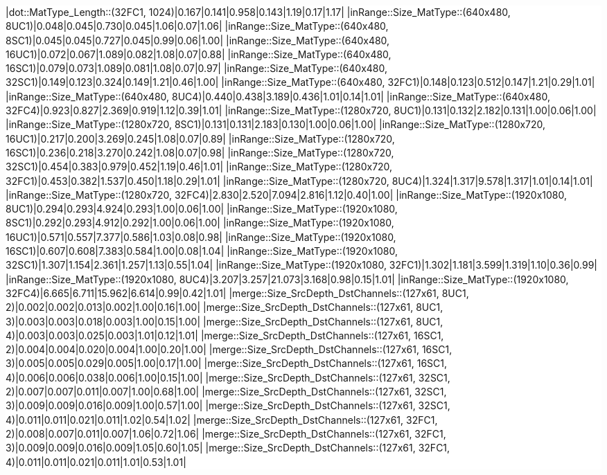 |dot::MatType_Length::(32FC1, 1024)|0.167|0.141|0.958|0.143|1.19|0.17|1.17|
|inRange::Size_MatType::(640x480, 8UC1)|0.048|0.045|0.730|0.045|1.06|0.07|1.06|
|inRange::Size_MatType::(640x480, 8SC1)|0.045|0.045|0.727|0.045|0.99|0.06|1.00|
|inRange::Size_MatType::(640x480, 16UC1)|0.072|0.067|1.089|0.082|1.08|0.07|0.88|
|inRange::Size_MatType::(640x480, 16SC1)|0.079|0.073|1.089|0.081|1.08|0.07|0.97|
|inRange::Size_MatType::(640x480, 32SC1)|0.149|0.123|0.324|0.149|1.21|0.46|1.00|
|inRange::Size_MatType::(640x480, 32FC1)|0.148|0.123|0.512|0.147|1.21|0.29|1.01|
|inRange::Size_MatType::(640x480, 8UC4)|0.440|0.438|3.189|0.436|1.01|0.14|1.01|
|inRange::Size_MatType::(640x480, 32FC4)|0.923|0.827|2.369|0.919|1.12|0.39|1.01|
|inRange::Size_MatType::(1280x720, 8UC1)|0.131|0.132|2.182|0.131|1.00|0.06|1.00|
|inRange::Size_MatType::(1280x720, 8SC1)|0.131|0.131|2.183|0.130|1.00|0.06|1.00|
|inRange::Size_MatType::(1280x720, 16UC1)|0.217|0.200|3.269|0.245|1.08|0.07|0.89|
|inRange::Size_MatType::(1280x720, 16SC1)|0.236|0.218|3.270|0.242|1.08|0.07|0.98|
|inRange::Size_MatType::(1280x720, 32SC1)|0.454|0.383|0.979|0.452|1.19|0.46|1.01|
|inRange::Size_MatType::(1280x720, 32FC1)|0.453|0.382|1.537|0.450|1.18|0.29|1.01|
|inRange::Size_MatType::(1280x720, 8UC4)|1.324|1.317|9.578|1.317|1.01|0.14|1.01|
|inRange::Size_MatType::(1280x720, 32FC4)|2.830|2.520|7.094|2.816|1.12|0.40|1.00|
|inRange::Size_MatType::(1920x1080, 8UC1)|0.294|0.293|4.924|0.293|1.00|0.06|1.00|
|inRange::Size_MatType::(1920x1080, 8SC1)|0.292|0.293|4.912|0.292|1.00|0.06|1.00|
|inRange::Size_MatType::(1920x1080, 16UC1)|0.571|0.557|7.377|0.586|1.03|0.08|0.98|
|inRange::Size_MatType::(1920x1080, 16SC1)|0.607|0.608|7.383|0.584|1.00|0.08|1.04|
|inRange::Size_MatType::(1920x1080, 32SC1)|1.307|1.154|2.361|1.257|1.13|0.55|1.04|
|inRange::Size_MatType::(1920x1080, 32FC1)|1.302|1.181|3.599|1.319|1.10|0.36|0.99|
|inRange::Size_MatType::(1920x1080, 8UC4)|3.207|3.257|21.073|3.168|0.98|0.15|1.01|
|inRange::Size_MatType::(1920x1080, 32FC4)|6.665|6.711|15.962|6.614|0.99|0.42|1.01|
|merge::Size_SrcDepth_DstChannels::(127x61, 8UC1, 2)|0.002|0.002|0.013|0.002|1.00|0.16|1.00|
|merge::Size_SrcDepth_DstChannels::(127x61, 8UC1, 3)|0.003|0.003|0.018|0.003|1.00|0.15|1.00|
|merge::Size_SrcDepth_DstChannels::(127x61, 8UC1, 4)|0.003|0.003|0.025|0.003|1.01|0.12|1.01|
|merge::Size_SrcDepth_DstChannels::(127x61, 16SC1, 2)|0.004|0.004|0.020|0.004|1.00|0.20|1.00|
|merge::Size_SrcDepth_DstChannels::(127x61, 16SC1, 3)|0.005|0.005|0.029|0.005|1.00|0.17|1.00|
|merge::Size_SrcDepth_DstChannels::(127x61, 16SC1, 4)|0.006|0.006|0.038|0.006|1.00|0.15|1.00|
|merge::Size_SrcDepth_DstChannels::(127x61, 32SC1, 2)|0.007|0.007|0.011|0.007|1.00|0.68|1.00|
|merge::Size_SrcDepth_DstChannels::(127x61, 32SC1, 3)|0.009|0.009|0.016|0.009|1.00|0.57|1.00|
|merge::Size_SrcDepth_DstChannels::(127x61, 32SC1, 4)|0.011|0.011|0.021|0.011|1.02|0.54|1.02|
|merge::Size_SrcDepth_DstChannels::(127x61, 32FC1, 2)|0.008|0.007|0.011|0.007|1.06|0.72|1.06|
|merge::Size_SrcDepth_DstChannels::(127x61, 32FC1, 3)|0.009|0.009|0.016|0.009|1.05|0.60|1.05|
|merge::Size_SrcDepth_DstChannels::(127x61, 32FC1, 4)|0.011|0.011|0.021|0.011|1.01|0.53|1.01|